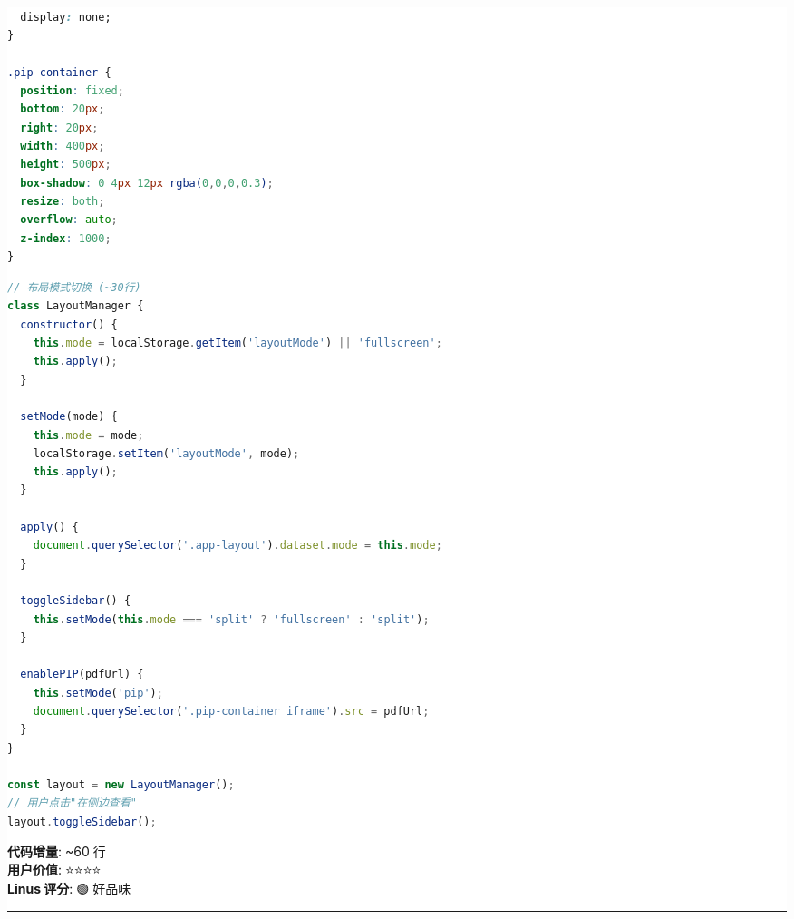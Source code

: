 ```css
  display: none;
}

.pip-container {
  position: fixed;
  bottom: 20px;
  right: 20px;
  width: 400px;
  height: 500px;
  box-shadow: 0 4px 12px rgba(0,0,0,0.3);
  resize: both;
  overflow: auto;
  z-index: 1000;
}
```

```javascript
// 布局模式切换 (~30行)
class LayoutManager {
  constructor() {
    this.mode = localStorage.getItem('layoutMode') || 'fullscreen';
    this.apply();
  }
  
  setMode(mode) {
    this.mode = mode;
    localStorage.setItem('layoutMode', mode);
    this.apply();
  }
  
  apply() {
    document.querySelector('.app-layout').dataset.mode = this.mode;
  }
  
  toggleSidebar() {
    this.setMode(this.mode === 'split' ? 'fullscreen' : 'split');
  }
  
  enablePIP(pdfUrl) {
    this.setMode('pip');
    document.querySelector('.pip-container iframe').src = pdfUrl;
  }
}

const layout = new LayoutManager();
// 用户点击"在侧边查看"
layout.toggleSidebar();
```

**代码增量**: ~60 行  
**用户价值**: ⭐⭐⭐⭐  
**Linus 评分**: 🟢 好品味

---